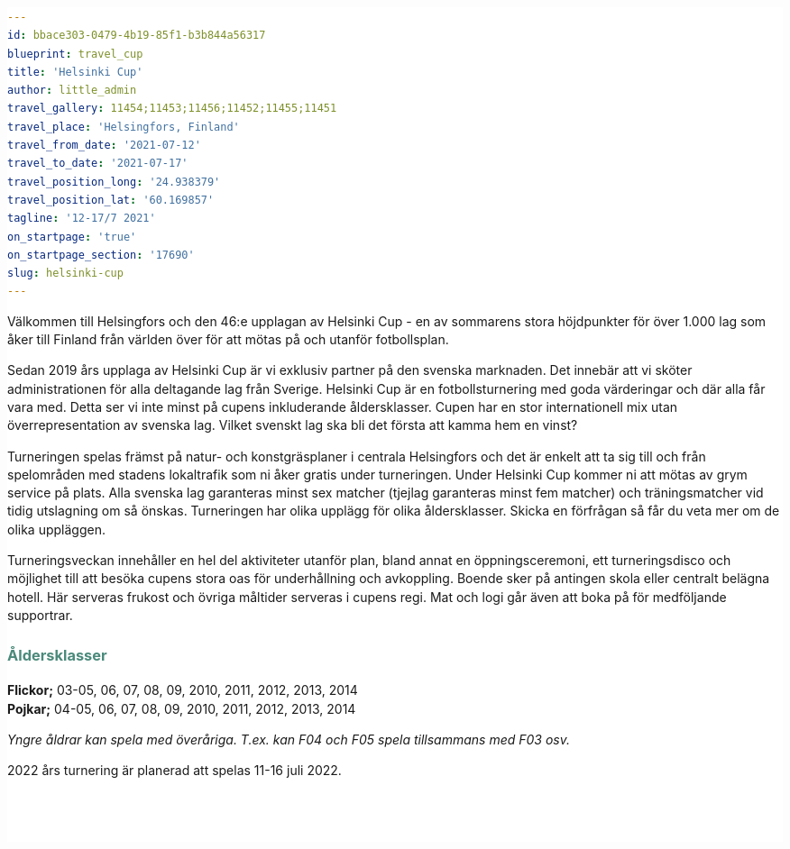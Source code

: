 ```yaml
---
id: bbace303-0479-4b19-85f1-b3b844a56317
blueprint: travel_cup
title: 'Helsinki Cup'
author: little_admin
travel_gallery: 11454;11453;11456;11452;11455;11451
travel_place: 'Helsingfors, Finland'
travel_from_date: '2021-07-12'
travel_to_date: '2021-07-17'
travel_position_long: '24.938379'
travel_position_lat: '60.169857'
tagline: '12-17/7 2021'
on_startpage: 'true'
on_startpage_section: '17690'
slug: helsinki-cup
---
```

<p>Välkommen till Helsingfors och den 46:e upplagan av Helsinki Cup - en av sommarens stora höjdpunkter för över 1.000 lag som åker till Finland från världen över för att mötas på och utanför fotbollsplan.</p>
<p>Sedan 2019 års upplaga av Helsinki Cup är vi exklusiv partner på den svenska marknaden. Det innebär att vi sköter administrationen för alla deltagande lag från Sverige. Helsinki Cup är en fotbollsturnering med goda värderingar och där alla får vara med. Detta ser vi inte minst på cupens inkluderande åldersklasser. Cupen har en stor internationell mix utan överrepresentation av svenska lag. Vilket svenskt lag ska bli det första att kamma hem en vinst?</p>
<p>Turneringen spelas främst på natur- och konstgräsplaner i centrala Helsingfors och det är enkelt att ta sig till och från spelområden med stadens lokaltrafik som ni åker gratis under turneringen. Under Helsinki Cup kommer ni att mötas av grym service på plats. Alla svenska lag garanteras minst sex matcher (tjejlag garanteras minst fem matcher) och träningsmatcher vid tidig utslagning om så önskas. Turneringen har olika upplägg för olika åldersklasser. Skicka en förfrågan så får du veta mer om de olika uppläggen.</p>
<p>Turneringsveckan innehåller en hel del aktiviteter utanför plan, bland annat en öppningsceremoni, ett turneringsdisco och möjlighet till att besöka cupens stora oas för underhållning och avkoppling. Boende sker på antingen skola eller centralt belägna hotell. Här serveras frukost och övriga måltider serveras i cupens regi. Mat och logi går även att boka på för medföljande supportrar.</p>
<h3><span style="color: #4a8a7b;">Åldersklasser</span></h3>
<p><strong>Flickor;</strong> 03-05, 06, 07, 08, 09, 2010, 2011, 2012, 2013, 2014<br />
<strong>Pojkar;</strong> 04-05, 06, 07, 08, 09, 2010, 2011, 2012, 2013, 2014</p>
<p><em>Yngre åldrar kan spela med överåriga. T.ex. kan F04 och F05 spela tillsammans med F03 osv.</em></p>
<p>2022 års turnering är planerad att spelas 11-16 juli 2022.</p>
<p><iframe src="https://www.youtube.com/embed/lJdkkobwN50" width="100%" height="100%" frameborder="0" allowfullscreen="allowfullscreen"></iframe></p>
<p>&nbsp;</p>
<p><img class="size-medium wp-image-11595 aligncenter" src="http://se.olkasportresor.com/wp-content/uploads/sites/2/2018/09/logo-350x250.png" alt="" /></p>
